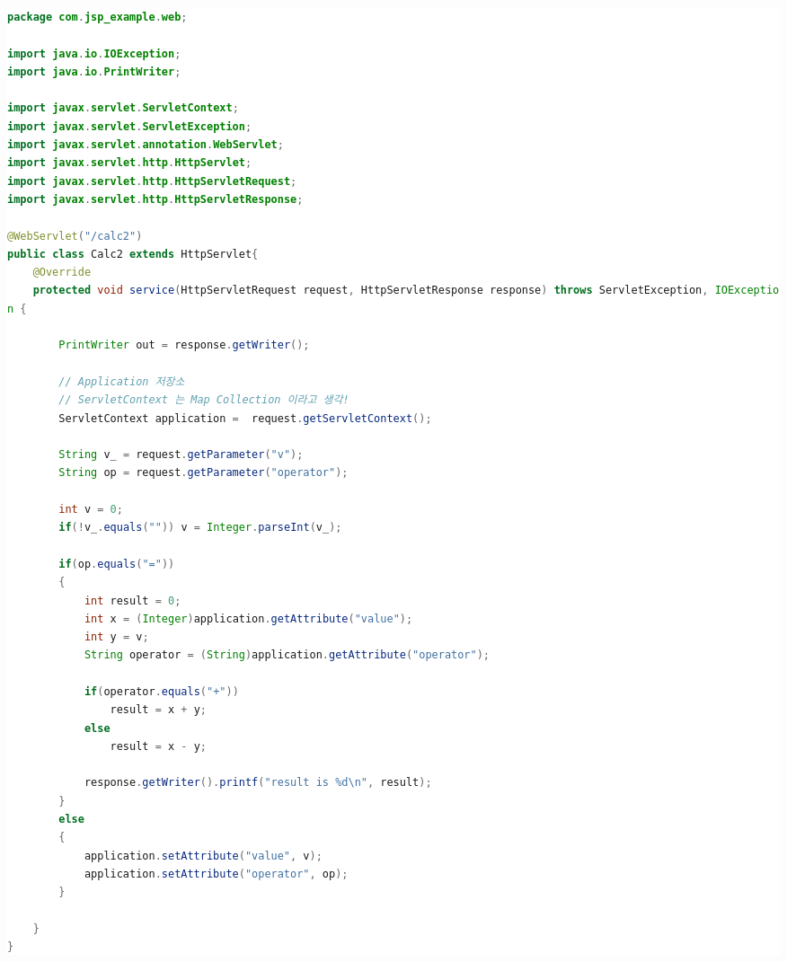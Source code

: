 ```java
package com.jsp_example.web;

import java.io.IOException;
import java.io.PrintWriter;

import javax.servlet.ServletContext;
import javax.servlet.ServletException;
import javax.servlet.annotation.WebServlet;
import javax.servlet.http.HttpServlet;
import javax.servlet.http.HttpServletRequest;
import javax.servlet.http.HttpServletResponse;

@WebServlet("/calc2")
public class Calc2 extends HttpServlet{
	@Override
	protected void service(HttpServletRequest request, HttpServletResponse response) throws ServletException, IOException {
		
		PrintWriter out = response.getWriter();
		
		// Application 저장소
		// ServletContext 는 Map Collection 이라고 생각!
		ServletContext application =  request.getServletContext();
					
		String v_ = request.getParameter("v");
		String op = request.getParameter("operator");
		
		int v = 0;
		if(!v_.equals("")) v = Integer.parseInt(v_);
		
		if(op.equals("="))
		{
			int result = 0;
			int x = (Integer)application.getAttribute("value");
			int y = v;
			String operator = (String)application.getAttribute("operator");
			
			if(operator.equals("+"))
				result = x + y;
			else
				result = x - y;
			
			response.getWriter().printf("result is %d\n", result);
		} 
		else 
		{
			application.setAttribute("value", v);
			application.setAttribute("operator", op);
		}
		
	}
}
```
